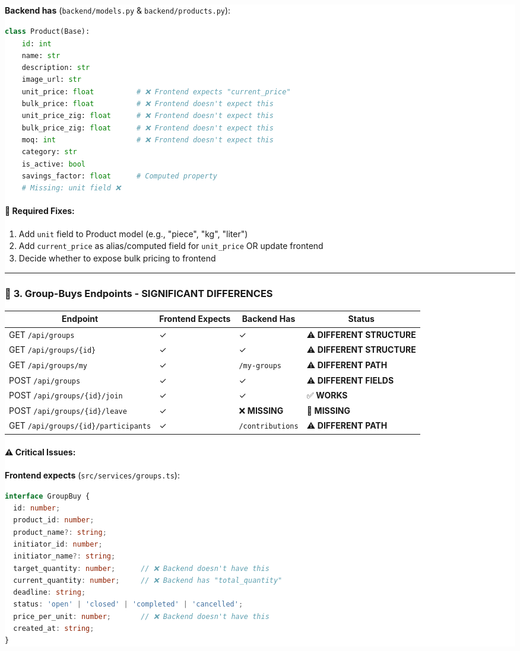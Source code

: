 **Backend has** (`backend/models.py` & `backend/products.py`):
```python
class Product(Base):
    id: int
    name: str
    description: str
    image_url: str
    unit_price: float          # ❌ Frontend expects "current_price"
    bulk_price: float          # ❌ Frontend doesn't expect this
    unit_price_zig: float      # ❌ Frontend doesn't expect this
    bulk_price_zig: float      # ❌ Frontend doesn't expect this
    moq: int                   # ❌ Frontend doesn't expect this
    category: str
    is_active: bool
    savings_factor: float      # Computed property
    # Missing: unit field ❌
```

#### 🔧 **Required Fixes:**
1. Add `unit` field to Product model (e.g., "piece", "kg", "liter")
2. Add `current_price` as alias/computed field for `unit_price` OR update frontend
3. Decide whether to expose bulk pricing to frontend

---

### 🔴 **3. Group-Buys Endpoints** - SIGNIFICANT DIFFERENCES

| Endpoint | Frontend Expects | Backend Has | Status |
|----------|-----------------|-------------|--------|
| GET `/api/groups` | ✓ | ✓ | ⚠️ **DIFFERENT STRUCTURE** |
| GET `/api/groups/{id}` | ✓ | ✓ | ⚠️ **DIFFERENT STRUCTURE** |
| GET `/api/groups/my` | ✓ | `/my-groups` | ⚠️ **DIFFERENT PATH** |
| POST `/api/groups` | ✓ | ✓ | ⚠️ **DIFFERENT FIELDS** |
| POST `/api/groups/{id}/join` | ✓ | ✓ | ✅ **WORKS** |
| POST `/api/groups/{id}/leave` | ✓ | ❌ **MISSING** | 🔴 **MISSING** |
| GET `/api/groups/{id}/participants` | ✓ | `/contributions` | ⚠️ **DIFFERENT PATH** |

#### ⚠️ **Critical Issues:**

**Frontend expects** (`src/services/groups.ts`):
```typescript
interface GroupBuy {
  id: number;
  product_id: number;
  product_name?: string;
  initiator_id: number;
  initiator_name?: string;
  target_quantity: number;      // ❌ Backend doesn't have this
  current_quantity: number;     // ❌ Backend has "total_quantity"
  deadline: string;
  status: 'open' | 'closed' | 'completed' | 'cancelled';
  price_per_unit: number;       // ❌ Backend doesn't have this
  created_at: string;
}
```
